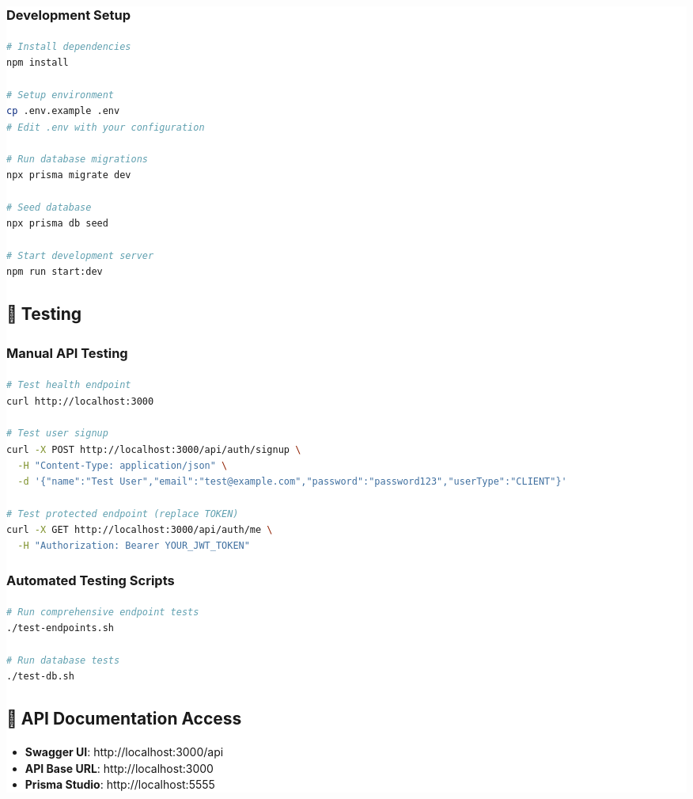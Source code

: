 ### Development Setup
```bash
# Install dependencies
npm install

# Setup environment
cp .env.example .env
# Edit .env with your configuration

# Run database migrations
npx prisma migrate dev

# Seed database
npx prisma db seed

# Start development server
npm run start:dev
```

## 🧪 Testing

### Manual API Testing
```bash
# Test health endpoint
curl http://localhost:3000

# Test user signup
curl -X POST http://localhost:3000/api/auth/signup \
  -H "Content-Type: application/json" \
  -d '{"name":"Test User","email":"test@example.com","password":"password123","userType":"CLIENT"}'

# Test protected endpoint (replace TOKEN)
curl -X GET http://localhost:3000/api/auth/me \
  -H "Authorization: Bearer YOUR_JWT_TOKEN"
```

### Automated Testing Scripts
```bash
# Run comprehensive endpoint tests
./test-endpoints.sh

# Run database tests
./test-db.sh
```

## 📖 API Documentation Access

- **Swagger UI**: http://localhost:3000/api
- **API Base URL**: http://localhost:3000
- **Prisma Studio**: http://localhost:5555
